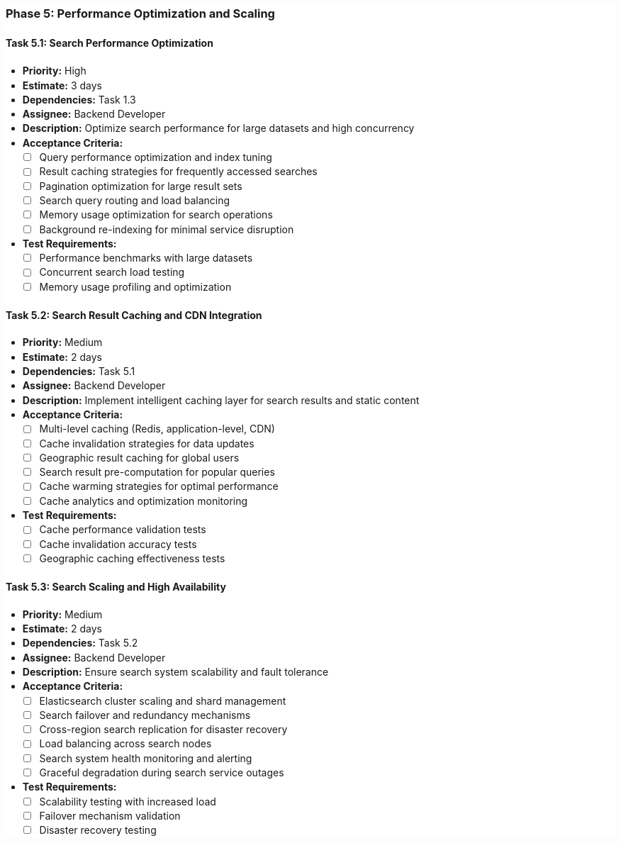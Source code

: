 ### Phase 5: Performance Optimization and Scaling

#### Task 5.1: Search Performance Optimization
- **Priority:** High
- **Estimate:** 3 days
- **Dependencies:** Task 1.3
- **Assignee:** Backend Developer
- **Description:** Optimize search performance for large datasets and high concurrency
- **Acceptance Criteria:**
  - [ ] Query performance optimization and index tuning
  - [ ] Result caching strategies for frequently accessed searches
  - [ ] Pagination optimization for large result sets
  - [ ] Search query routing and load balancing
  - [ ] Memory usage optimization for search operations
  - [ ] Background re-indexing for minimal service disruption
- **Test Requirements:**
  - [ ] Performance benchmarks with large datasets
  - [ ] Concurrent search load testing
  - [ ] Memory usage profiling and optimization

#### Task 5.2: Search Result Caching and CDN Integration
- **Priority:** Medium
- **Estimate:** 2 days
- **Dependencies:** Task 5.1
- **Assignee:** Backend Developer
- **Description:** Implement intelligent caching layer for search results and static content
- **Acceptance Criteria:**
  - [ ] Multi-level caching (Redis, application-level, CDN)
  - [ ] Cache invalidation strategies for data updates
  - [ ] Geographic result caching for global users
  - [ ] Search result pre-computation for popular queries
  - [ ] Cache warming strategies for optimal performance
  - [ ] Cache analytics and optimization monitoring
- **Test Requirements:**
  - [ ] Cache performance validation tests
  - [ ] Cache invalidation accuracy tests
  - [ ] Geographic caching effectiveness tests

#### Task 5.3: Search Scaling and High Availability
- **Priority:** Medium
- **Estimate:** 2 days
- **Dependencies:** Task 5.2
- **Assignee:** Backend Developer
- **Description:** Ensure search system scalability and fault tolerance
- **Acceptance Criteria:**
  - [ ] Elasticsearch cluster scaling and shard management
  - [ ] Search failover and redundancy mechanisms
  - [ ] Cross-region search replication for disaster recovery
  - [ ] Load balancing across search nodes
  - [ ] Search system health monitoring and alerting
  - [ ] Graceful degradation during search service outages
- **Test Requirements:**
  - [ ] Scalability testing with increased load
  - [ ] Failover mechanism validation
  - [ ] Disaster recovery testing
